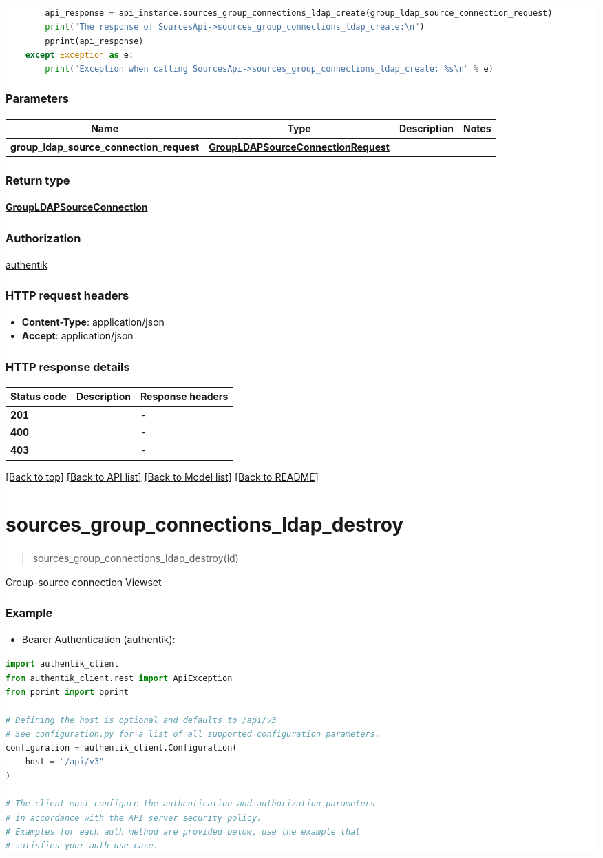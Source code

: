 ```python
        api_response = api_instance.sources_group_connections_ldap_create(group_ldap_source_connection_request)
        print("The response of SourcesApi->sources_group_connections_ldap_create:\n")
        pprint(api_response)
    except Exception as e:
        print("Exception when calling SourcesApi->sources_group_connections_ldap_create: %s\n" % e)
```



### Parameters


Name | Type | Description  | Notes
------------- | ------------- | ------------- | -------------
 **group_ldap_source_connection_request** | [**GroupLDAPSourceConnectionRequest**](GroupLDAPSourceConnectionRequest.md)|  | 

### Return type

[**GroupLDAPSourceConnection**](GroupLDAPSourceConnection.md)

### Authorization

[authentik](../README.md#authentik)

### HTTP request headers

 - **Content-Type**: application/json
 - **Accept**: application/json

### HTTP response details

| Status code | Description | Response headers |
|-------------|-------------|------------------|
**201** |  |  -  |
**400** |  |  -  |
**403** |  |  -  |

[[Back to top]](#) [[Back to API list]](../README.md#documentation-for-api-endpoints) [[Back to Model list]](../README.md#documentation-for-models) [[Back to README]](../README.md)

# **sources_group_connections_ldap_destroy**
> sources_group_connections_ldap_destroy(id)

Group-source connection Viewset

### Example

* Bearer Authentication (authentik):

```python
import authentik_client
from authentik_client.rest import ApiException
from pprint import pprint

# Defining the host is optional and defaults to /api/v3
# See configuration.py for a list of all supported configuration parameters.
configuration = authentik_client.Configuration(
    host = "/api/v3"
)

# The client must configure the authentication and authorization parameters
# in accordance with the API server security policy.
# Examples for each auth method are provided below, use the example that
# satisfies your auth use case.
```